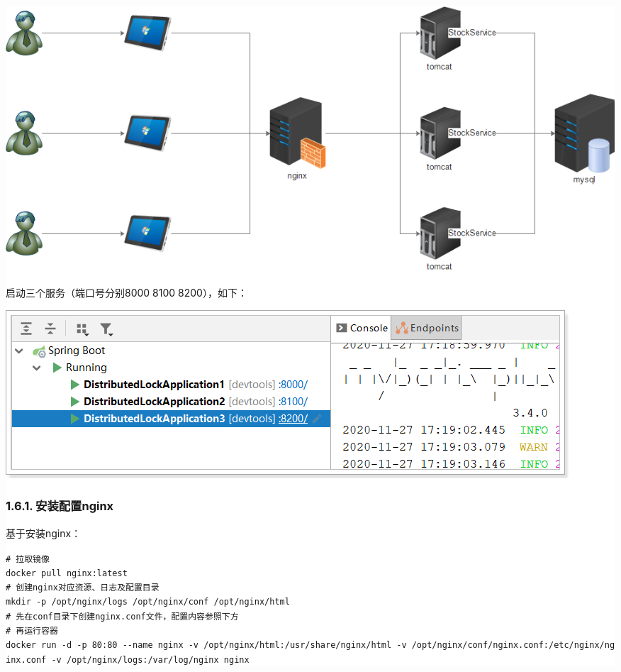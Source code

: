 ![1606453095867](image/分布式锁/1606453095867-1670168128553-18.png)



启动三个服务（端口号分别8000 8100 8200），如下：

![1606468851705](image/分布式锁/1606468851705-1670168128553-21.png)



### 1.6.1. 安装配置nginx

基于安装nginx：

```shell
# 拉取镜像
docker pull nginx:latest
# 创建nginx对应资源、日志及配置目录
mkdir -p /opt/nginx/logs /opt/nginx/conf /opt/nginx/html
# 先在conf目录下创建nginx.conf文件，配置内容参照下方
# 再运行容器
docker run -d -p 80:80 --name nginx -v /opt/nginx/html:/usr/share/nginx/html -v /opt/nginx/conf/nginx.conf:/etc/nginx/nginx.conf -v /opt/nginx/logs:/var/log/nginx nginx
```
